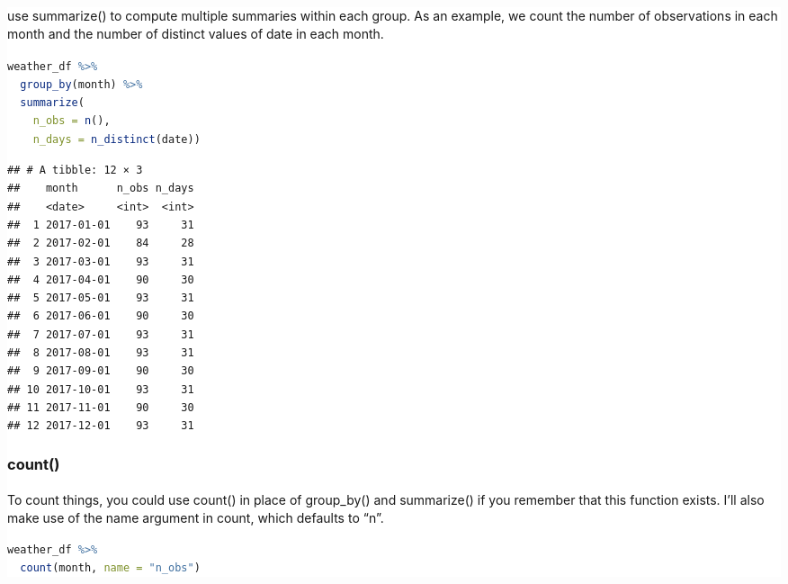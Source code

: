 use summarize() to compute multiple summaries within each group. As an
example, we count the number of observations in each month and the
number of distinct values of date in each month.

``` r
weather_df %>%
  group_by(month) %>%
  summarize(
    n_obs = n(),
    n_days = n_distinct(date))
```

    ## # A tibble: 12 × 3
    ##    month      n_obs n_days
    ##    <date>     <int>  <int>
    ##  1 2017-01-01    93     31
    ##  2 2017-02-01    84     28
    ##  3 2017-03-01    93     31
    ##  4 2017-04-01    90     30
    ##  5 2017-05-01    93     31
    ##  6 2017-06-01    90     30
    ##  7 2017-07-01    93     31
    ##  8 2017-08-01    93     31
    ##  9 2017-09-01    90     30
    ## 10 2017-10-01    93     31
    ## 11 2017-11-01    90     30
    ## 12 2017-12-01    93     31

### count()

To count things, you could use count() in place of group_by() and
summarize() if you remember that this function exists. I’ll also make
use of the name argument in count, which defaults to “n”.

``` r
weather_df %>%
  count(month, name = "n_obs")
```
